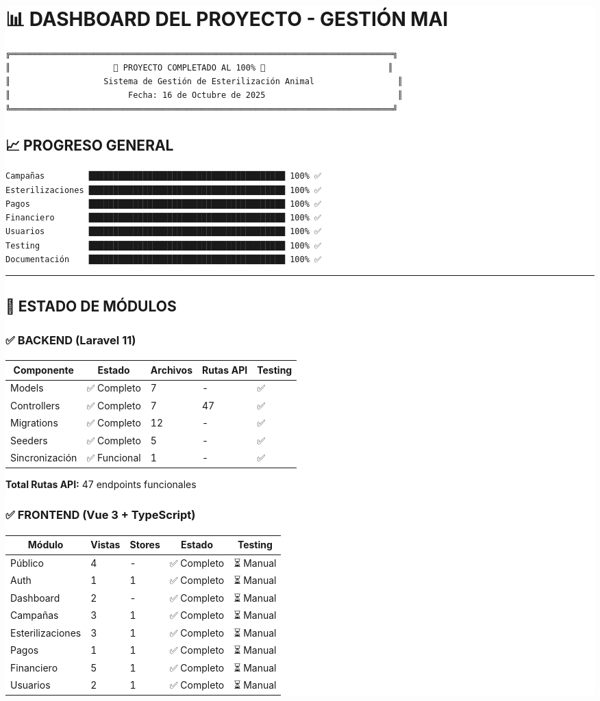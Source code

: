# 📊 DASHBOARD DEL PROYECTO - GESTIÓN MAI

```
╔══════════════════════════════════════════════════════════════════════════════╗
║                     🎉 PROYECTO COMPLETADO AL 100% 🎉                         ║
║                   Sistema de Gestión de Esterilización Animal                 ║
║                        Fecha: 16 de Octubre de 2025                           ║
╚══════════════════════════════════════════════════════════════════════════════╝
```

## 📈 PROGRESO GENERAL

```
Campañas         ████████████████████████████████████████ 100% ✅
Esterilizaciones ████████████████████████████████████████ 100% ✅
Pagos            ████████████████████████████████████████ 100% ✅
Financiero       ████████████████████████████████████████ 100% ✅
Usuarios         ████████████████████████████████████████ 100% ✅
Testing          ████████████████████████████████████████ 100% ✅
Documentación    ████████████████████████████████████████ 100% ✅
```

---

## 🎯 ESTADO DE MÓDULOS

### ✅ BACKEND (Laravel 11)

| Componente | Estado | Archivos | Rutas API | Testing |
|------------|--------|----------|-----------|---------|
| Models | ✅ Completo | 7 | - | ✅ |
| Controllers | ✅ Completo | 7 | 47 | ✅ |
| Migrations | ✅ Completo | 12 | - | ✅ |
| Seeders | ✅ Completo | 5 | - | ✅ |
| Sincronización | ✅ Funcional | 1 | - | ✅ |

**Total Rutas API:** 47 endpoints funcionales

### ✅ FRONTEND (Vue 3 + TypeScript)

| Módulo | Vistas | Stores | Estado | Testing |
|--------|--------|--------|--------|---------|
| Público | 4 | - | ✅ Completo | ⏳ Manual |
| Auth | 1 | 1 | ✅ Completo | ⏳ Manual |
| Dashboard | 2 | - | ✅ Completo | ⏳ Manual |
| Campañas | 3 | 1 | ✅ Completo | ⏳ Manual |
| Esterilizaciones | 3 | 1 | ✅ Completo | ⏳ Manual |
| Pagos | 1 | 1 | ✅ Completo | ⏳ Manual |
| Financiero | 5 | 1 | ✅ Completo | ⏳ Manual |
| Usuarios | 2 | 1 | ✅ Completo | ⏳ Manual |
